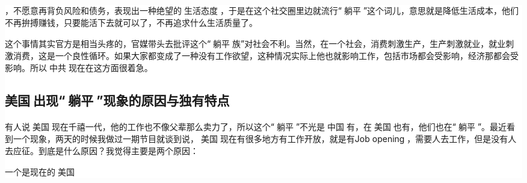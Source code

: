   ，不愿意再背负风险和债务，表现出一种绝望的
  <ok href="/term/382816">
   生活态度
  </ok>
  ，于是在这个社交圈里边就流行“
  <ok href="/term/540599">
   躺平
  </ok>
  ”这个词儿，意思就是降低生活成本，他们不再拚搏赚钱，只要能活下去就可以了，不再追求什么生活质量了。
 </p>
 <p>
  这个事情其实官方是相当头疼的，官媒带头去批评这个“
  <ok href="/term/540599">
   躺平
  </ok>
  族”对社会不利。当然，在一个社会，消费刺激生产，生产刺激就业，就业刺激消费，这是一个良性循环。如果大家都变成了一种没有工作欲望，这种情况实际上他也就影响工作，包括市场都会受影响，经济那都会受影响。所以
  <ok href="/term/1059">
   中共
  </ok>
  现在在这方面很着急。
 </p>
 <h2>
  <ok href="/term/1045">
   美国
  </ok>
  出现“
  <ok href="/term/540599">
   躺平
  </ok>
  ”现象的原因与独有特点
 </h2>
 <p>
  有人说
  <ok href="/term/1045">
   美国
  </ok>
  现在千禧一代，他的工作也不像父辈那么卖力了，所以这个“
  <ok href="/term/540599">
   躺平
  </ok>
  ”不光是
  <ok href="/term/1120">
   中国
  </ok>
  有，在
  <ok href="/term/1045">
   美国
  </ok>
  也有，他们也在“
  <ok href="/term/540599">
   躺平
  </ok>
  ”。最近看到一个现象，两天的时候我做过一期节目就谈到说，
  <ok href="/term/1045">
   美国
  </ok>
  现在有很多地方有工作开放，就是有Job opening ，需要人去工作，但是没有人去应征。到底是什么原因？我觉得主要是两个原因：
 </p>
 <p>
  一个是现在的
  <ok href="/term/1045">
   美国
  </ok>